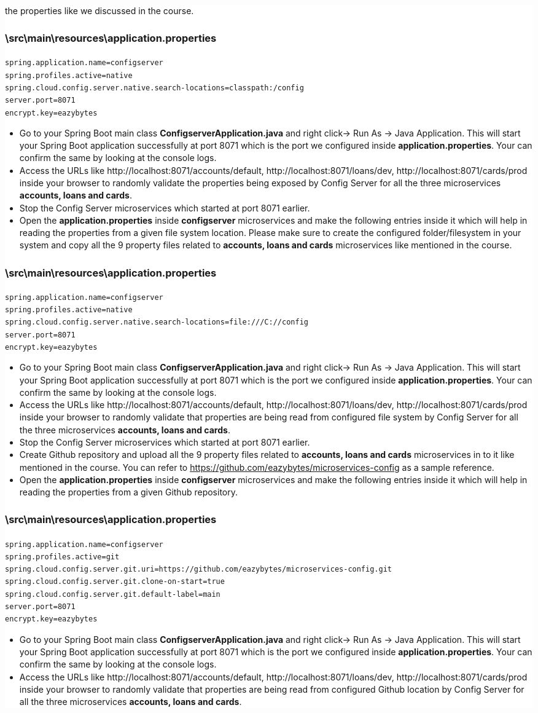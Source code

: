 the properties like we discussed in the course.
### \src\main\resources\application.properties
```
spring.application.name=configserver
spring.profiles.active=native
spring.cloud.config.server.native.search-locations=classpath:/config
server.port=8071
encrypt.key=eazybytes
```
-  Go to your Spring Boot main class **ConfigserverApplication.java** and right click-> Run As -> Java Application. This will start your Spring Boot application successfully at port 8071 which is the port we configured inside **application.properties**. Your can confirm the same by looking at the console logs.
- Access the URLs like http://localhost:8071/accounts/default, http://localhost:8071/loans/dev, http://localhost:8071/cards/prod inside your browser to randomly validate the
  properties being exposed by Config Server for all the three microservices **accounts, loans and cards**.
- Stop the Config Server microservices which started at port 8071 earlier.  
- Open the **application.properties** inside **configserver** microservices and make the following entries inside it which will help in reading the properties from a given file system location. Please make sure to create the configured folder/filesystem in your system and copy all the 9 property files related to **accounts, loans and cards** microservices like mentioned in the course.
### \src\main\resources\application.properties
```
spring.application.name=configserver
spring.profiles.active=native
spring.cloud.config.server.native.search-locations=file:///C://config
server.port=8071
encrypt.key=eazybytes
```
-  Go to your Spring Boot main class **ConfigserverApplication.java** and right click-> Run As -> Java Application. This will start your Spring Boot application successfully at port 8071 which is the port we configured inside **application.properties**. Your can confirm the same by looking at the console logs.
- Access the URLs like http://localhost:8071/accounts/default, http://localhost:8071/loans/dev, http://localhost:8071/cards/prod inside your browser to randomly validate that properties are being read from configured file system by Config Server for all the three microservices **accounts, loans and cards**.
- Stop the Config Server microservices which started at port 8071 earlier.  
- Create Github repository and upload all the 9 property files related to **accounts, loans and cards** microservices in to it like mentioned in the course. You can refer to https://github.com/eazybytes/microservices-config as a sample reference.
- Open the **application.properties** inside **configserver** microservices and make the following entries inside it which will help in reading the properties from a given Github repository. 
### \src\main\resources\application.properties
```
spring.application.name=configserver
spring.profiles.active=git
spring.cloud.config.server.git.uri=https://github.com/eazybytes/microservices-config.git
spring.cloud.config.server.git.clone-on-start=true
spring.cloud.config.server.git.default-label=main
server.port=8071
encrypt.key=eazybytes
```
-  Go to your Spring Boot main class **ConfigserverApplication.java** and right click-> Run As -> Java Application. This will start your Spring Boot application successfully at port 8071 which is the port we configured inside **application.properties**. Your can confirm the same by looking at the console logs.
- Access the URLs like http://localhost:8071/accounts/default, http://localhost:8071/loans/dev, http://localhost:8071/cards/prod inside your browser to randomly validate that properties are being read from configured Github location by Config Server for all the three microservices **accounts, loans and cards**.